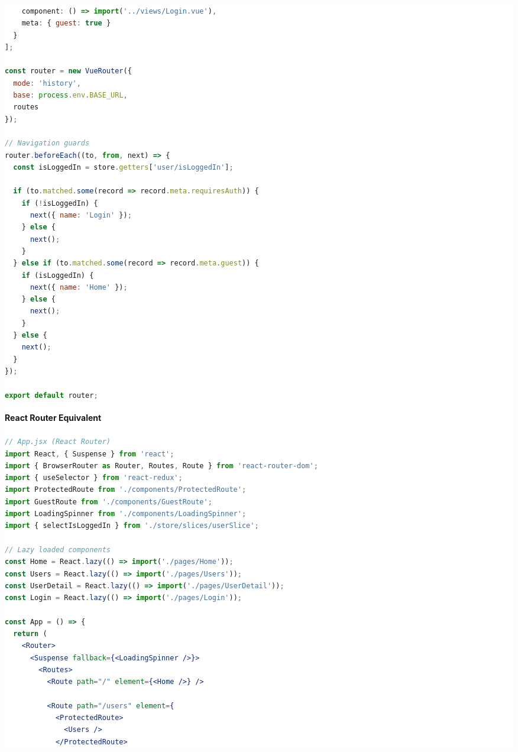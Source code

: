 ```javascript
    component: () => import('../views/Login.vue'),
    meta: { guest: true }
  }
];

const router = new VueRouter({
  mode: 'history',
  base: process.env.BASE_URL,
  routes
});

// Navigation guards
router.beforeEach((to, from, next) => {
  const isLoggedIn = store.getters['user/isLoggedIn'];
  
  if (to.matched.some(record => record.meta.requiresAuth)) {
    if (!isLoggedIn) {
      next({ name: 'Login' });
    } else {
      next();
    }
  } else if (to.matched.some(record => record.meta.guest)) {
    if (isLoggedIn) {
      next({ name: 'Home' });
    } else {
      next();
    }
  } else {
    next();
  }
});

export default router;
```

#### React Router Equivalent
```jsx
// App.jsx (React Router)
import React, { Suspense } from 'react';
import { BrowserRouter as Router, Routes, Route } from 'react-router-dom';
import { useSelector } from 'react-redux';
import ProtectedRoute from './components/ProtectedRoute';
import GuestRoute from './components/GuestRoute';
import LoadingSpinner from './components/LoadingSpinner';
import { selectIsLoggedIn } from './store/slices/userSlice';

// Lazy loaded components
const Home = React.lazy(() => import('./pages/Home'));
const Users = React.lazy(() => import('./pages/Users'));
const UserDetail = React.lazy(() => import('./pages/UserDetail'));
const Login = React.lazy(() => import('./pages/Login'));

const App = () => {
  return (
    <Router>
      <Suspense fallback={<LoadingSpinner />}>
        <Routes>
          <Route path="/" element={<Home />} />
          
          <Route path="/users" element={
            <ProtectedRoute>
              <Users />
            </ProtectedRoute>
```